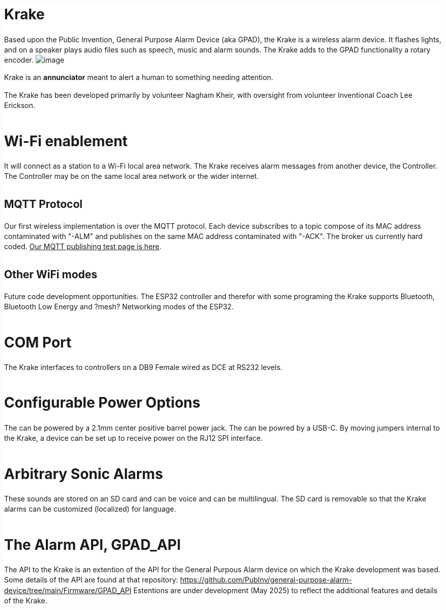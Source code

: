 # Krake
Based upon the Public Invention, General Purpose Alarm Device (aka GPAD), the Krake is a wireless alarm device. It flashes lights, and on a speaker plays audio files such as speech, music and alarm sounds. The Krake adds to the GPAD functionality a rotary encoder.
![image](https://github.com/user-attachments/assets/3399ab9b-fd3b-418d-bdb9-2b72e172fa07)

Krake is an **annunciator** meant to alert a human to something needing attention.

The Krake has been developed primarily by volunteer Nagham Kheir, with oversight from volunteer Inventional Coach Lee Erickson.

# Wi-Fi enablement
It will connect as a station to a Wi-Fi local area network.
The Krake receives alarm messages from another device, the Controller.
The Controller may be on the same local area network or the wider internet.
## MQTT Protocol
Our first wireless implementation is over the MQTT protocol. Each device subscribes to a topic compose of its MAC address contaminated with "-ALM" and publishes on the same MAC address contaminated with "-ACK". The broker us currently hard coded.
[Our MQTT publishing test page is here](https://pubinv.github.io/krake/PMD_GPAD_API.html).
## Other WiFi modes
Future code development opportunities. The ESP32 controller and therefor with some programing the Krake supports Bluetooth, Bluetooth Low Energy and ?mesh? Networking modes of the ESP32. 

# COM Port
The Krake interfaces to controllers on a DB9 Female wired as DCE at RS232 levels.

# Configurable Power Options
The can be powered by a 2.1mm center positive barrel power jack.
The can be powred by a USB-C.
By moving jumpers internal to the Krake, a device can be set up to receive power on the RJ12 SPI interface.

# Arbitrary Sonic Alarms
These sounds are stored on an SD card and can be voice and can be multilingual.
The SD card is removable so that the Krake alarms can be customized (localized) for language.

# The Alarm API, GPAD_API
The API to the Krake is an extention of the API for the General Purpous Alarm device on which the Krake development was based.
Some details of the API are found at that repository:
https://github.com/PubInv/general-purpose-alarm-device/tree/main/Firmware/GPAD_API
Estentions are under development (May 2025) to reflect the additional features and details of the Krake.
